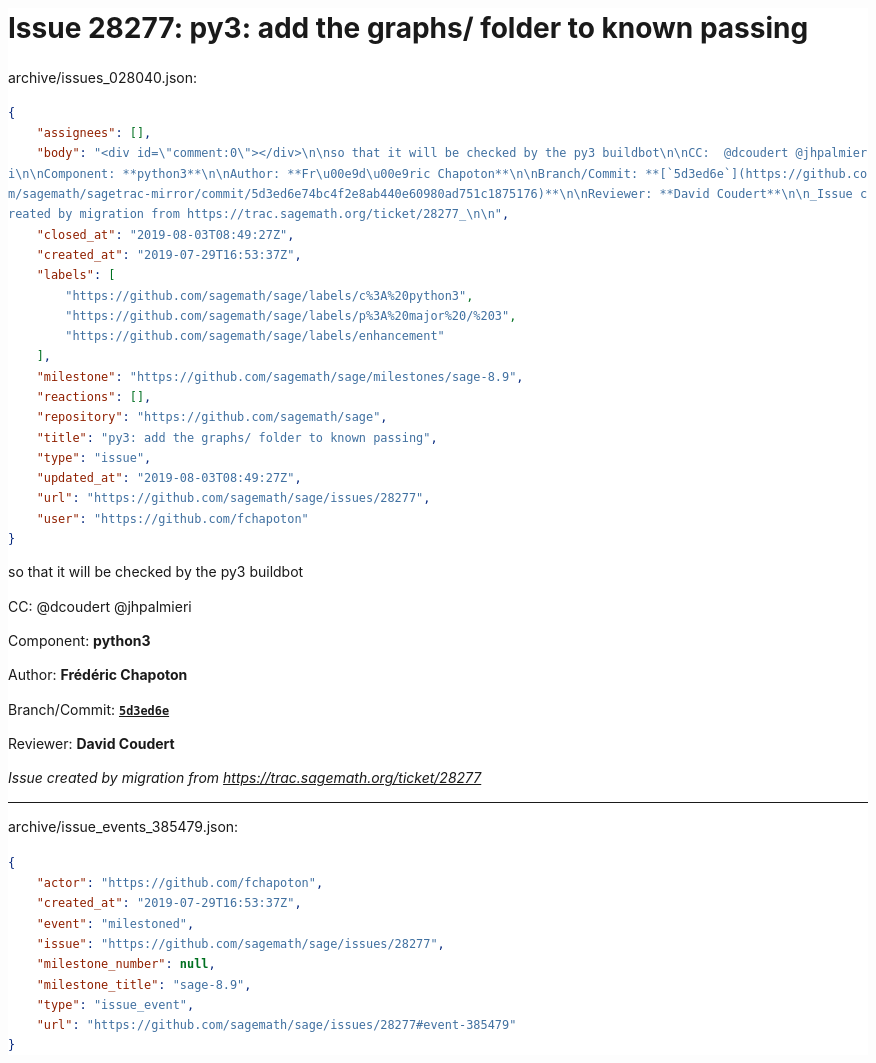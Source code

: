 # Issue 28277: py3: add the graphs/ folder to known passing

archive/issues_028040.json:
```json
{
    "assignees": [],
    "body": "<div id=\"comment:0\"></div>\n\nso that it will be checked by the py3 buildbot\n\nCC:  @dcoudert @jhpalmieri\n\nComponent: **python3**\n\nAuthor: **Fr\u00e9d\u00e9ric Chapoton**\n\nBranch/Commit: **[`5d3ed6e`](https://github.com/sagemath/sagetrac-mirror/commit/5d3ed6e74bc4f2e8ab440e60980ad751c1875176)**\n\nReviewer: **David Coudert**\n\n_Issue created by migration from https://trac.sagemath.org/ticket/28277_\n\n",
    "closed_at": "2019-08-03T08:49:27Z",
    "created_at": "2019-07-29T16:53:37Z",
    "labels": [
        "https://github.com/sagemath/sage/labels/c%3A%20python3",
        "https://github.com/sagemath/sage/labels/p%3A%20major%20/%203",
        "https://github.com/sagemath/sage/labels/enhancement"
    ],
    "milestone": "https://github.com/sagemath/sage/milestones/sage-8.9",
    "reactions": [],
    "repository": "https://github.com/sagemath/sage",
    "title": "py3: add the graphs/ folder to known passing",
    "type": "issue",
    "updated_at": "2019-08-03T08:49:27Z",
    "url": "https://github.com/sagemath/sage/issues/28277",
    "user": "https://github.com/fchapoton"
}
```
<div id="comment:0"></div>

so that it will be checked by the py3 buildbot

CC:  @dcoudert @jhpalmieri

Component: **python3**

Author: **Frédéric Chapoton**

Branch/Commit: **[`5d3ed6e`](https://github.com/sagemath/sagetrac-mirror/commit/5d3ed6e74bc4f2e8ab440e60980ad751c1875176)**

Reviewer: **David Coudert**

_Issue created by migration from https://trac.sagemath.org/ticket/28277_





---

archive/issue_events_385479.json:
```json
{
    "actor": "https://github.com/fchapoton",
    "created_at": "2019-07-29T16:53:37Z",
    "event": "milestoned",
    "issue": "https://github.com/sagemath/sage/issues/28277",
    "milestone_number": null,
    "milestone_title": "sage-8.9",
    "type": "issue_event",
    "url": "https://github.com/sagemath/sage/issues/28277#event-385479"
}
```
